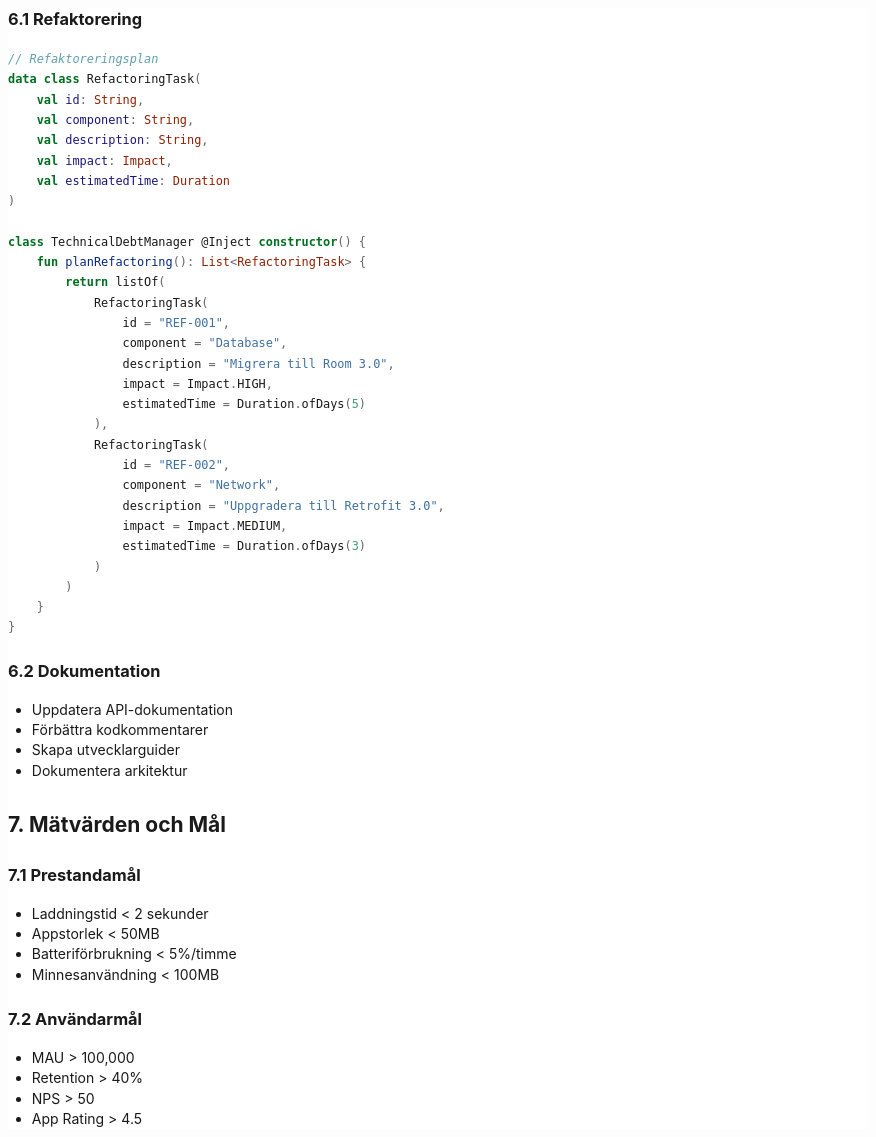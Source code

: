 ### 6.1 Refaktorering
```kotlin
// Refaktoreringsplan
data class RefactoringTask(
    val id: String,
    val component: String,
    val description: String,
    val impact: Impact,
    val estimatedTime: Duration
)

class TechnicalDebtManager @Inject constructor() {
    fun planRefactoring(): List<RefactoringTask> {
        return listOf(
            RefactoringTask(
                id = "REF-001",
                component = "Database",
                description = "Migrera till Room 3.0",
                impact = Impact.HIGH,
                estimatedTime = Duration.ofDays(5)
            ),
            RefactoringTask(
                id = "REF-002",
                component = "Network",
                description = "Uppgradera till Retrofit 3.0",
                impact = Impact.MEDIUM,
                estimatedTime = Duration.ofDays(3)
            )
        )
    }
}
```

### 6.2 Dokumentation
- Uppdatera API-dokumentation
- Förbättra kodkommentarer
- Skapa utvecklarguider
- Dokumentera arkitektur

## 7. Mätvärden och Mål

### 7.1 Prestandamål
- Laddningstid < 2 sekunder
- Appstorlek < 50MB
- Batteriförbrukning < 5%/timme
- Minnesanvändning < 100MB

### 7.2 Användarmål
- MAU > 100,000
- Retention > 40%
- NPS > 50
- App Rating > 4.5
